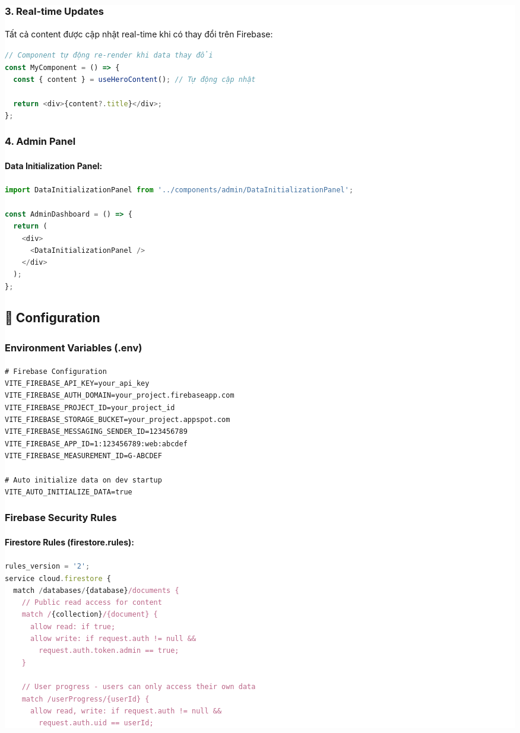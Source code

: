 ### 3. Real-time Updates

Tất cả content được cập nhật real-time khi có thay đổi trên Firebase:

```typescript
// Component tự động re-render khi data thay đổi
const MyComponent = () => {
  const { content } = useHeroContent(); // Tự động cập nhật

  return <div>{content?.title}</div>;
};
```

### 4. Admin Panel

#### Data Initialization Panel:
```typescript
import DataInitializationPanel from '../components/admin/DataInitializationPanel';

const AdminDashboard = () => {
  return (
    <div>
      <DataInitializationPanel />
    </div>
  );
};
```

## 🔧 Configuration

### Environment Variables (.env)

```env
# Firebase Configuration
VITE_FIREBASE_API_KEY=your_api_key
VITE_FIREBASE_AUTH_DOMAIN=your_project.firebaseapp.com
VITE_FIREBASE_PROJECT_ID=your_project_id
VITE_FIREBASE_STORAGE_BUCKET=your_project.appspot.com
VITE_FIREBASE_MESSAGING_SENDER_ID=123456789
VITE_FIREBASE_APP_ID=1:123456789:web:abcdef
VITE_FIREBASE_MEASUREMENT_ID=G-ABCDEF

# Auto initialize data on dev startup
VITE_AUTO_INITIALIZE_DATA=true
```

### Firebase Security Rules

#### Firestore Rules (firestore.rules):
```javascript
rules_version = '2';
service cloud.firestore {
  match /databases/{database}/documents {
    // Public read access for content
    match /{collection}/{document} {
      allow read: if true;
      allow write: if request.auth != null &&
        request.auth.token.admin == true;
    }

    // User progress - users can only access their own data
    match /userProgress/{userId} {
      allow read, write: if request.auth != null &&
        request.auth.uid == userId;
```